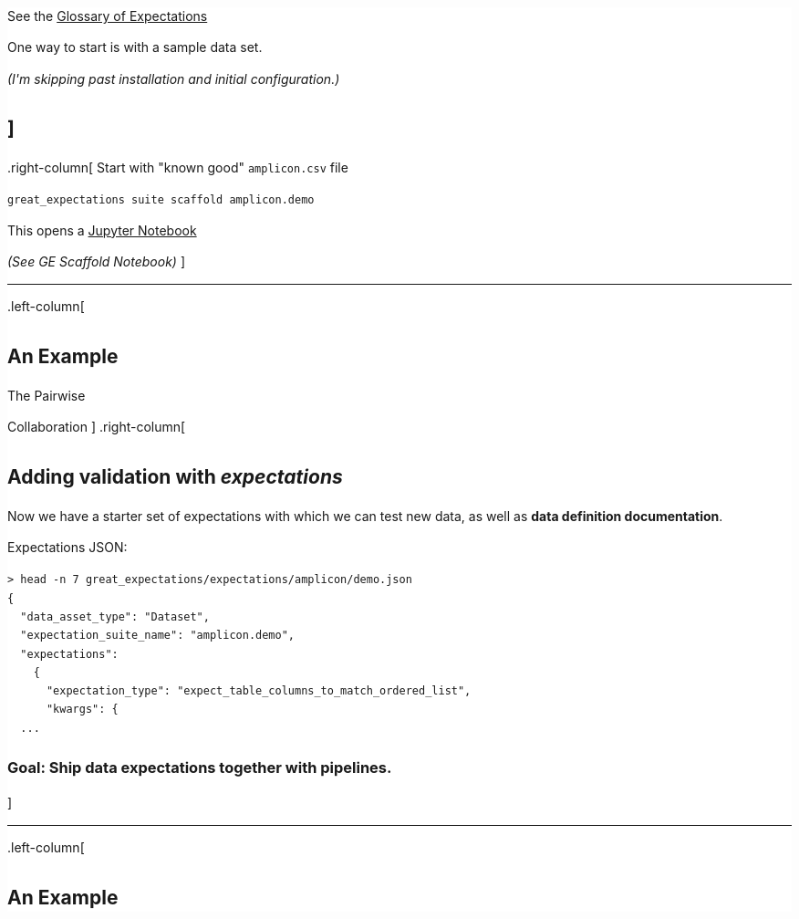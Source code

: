See the [Glossary of Expectations](https://docs.greatexpectations.io/docs/reference/glossary_of_expectations/)

One way to start is with a sample data set.

*(I'm skipping past installation and initial configuration.)*

]
--
.right-column[
Start with "known good" `amplicon.csv` file

```shell
great_expectations suite scaffold amplicon.demo
```

This opens a [Jupyter Notebook](http://localhost:8889/lab/tree/great_expectations/uncommitted/scaffold_amplicon.demo.ipynb)

*(See GE Scaffold Notebook)*
]

---
.left-column[
## An Example

The Pairwise

Collaboration
]
.right-column[
## Adding validation with *expectations*

Now we have a starter set of expectations with which we can test new data,
as well as **data definition documentation**.

Expectations JSON:

```shell
> head -n 7 great_expectations/expectations/amplicon/demo.json
{
  "data_asset_type": "Dataset",
  "expectation_suite_name": "amplicon.demo",
  "expectations": 
    {
      "expectation_type": "expect_table_columns_to_match_ordered_list",
      "kwargs": {
  ...

```

### Goal: Ship data expectations together with pipelines.
]

---
.left-column[
## An Example
